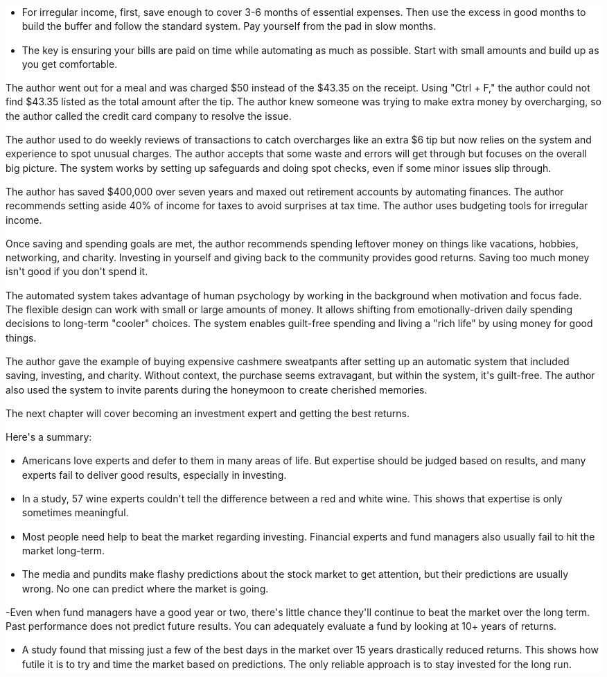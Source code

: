 - For irregular income, first, save enough to cover 3-6 months of essential expenses. Then use the excess in good months to build the buffer and follow the standard system. Pay yourself from the pad in slow months.

- The key is ensuring your bills are paid on time while automating as much as possible. Start with small amounts and build up as you get comfortable.

The author went out for a meal and was charged $50 instead of the $43.35 on the receipt. Using "Ctrl + F," the author could not find $43.35 listed as the total amount after the tip. The author knew someone was trying to make extra money by overcharging, so the author called the credit card company to resolve the issue.

The author used to do weekly reviews of transactions to catch overcharges like an extra $6 tip but now relies on the system and experience to spot unusual charges. The author accepts that some waste and errors will get through but focuses on the overall big picture. The system works by setting up safeguards and doing spot checks, even if some minor issues slip through.

The author has saved $400,000 over seven years and maxed out retirement accounts by automating finances. The author recommends setting aside 40% of income for taxes to avoid surprises at tax time. The author uses budgeting tools for irregular income.

Once saving and spending goals are met, the author recommends spending leftover money on things like vacations, hobbies, networking, and charity. Investing in yourself and giving back to the community provides good returns. Saving too much money isn't good if you don't spend it.

The automated system takes advantage of human psychology by working in the background when motivation and focus fade. The flexible design can work with small or large amounts of money. It allows shifting from emotionally-driven daily spending decisions to long-term "cooler" choices. The system enables guilt-free spending and living a "rich life" by using money for good things.

The author gave the example of buying expensive cashmere sweatpants after setting up an automatic system that included saving, investing, and charity. Without context, the purchase seems extravagant, but within the system, it's guilt-free. The author also used the system to invite parents during the honeymoon to create cherished memories.

The next chapter will cover becoming an investment expert and getting the best returns.

Here's a summary:

- Americans love experts and defer to them in many areas of life. But expertise should be judged based on results, and many experts fail to deliver good results, especially in investing.

- In a study, 57 wine experts couldn't tell the difference between a red and white wine. This shows that expertise is only sometimes meaningful.

- Most people need help to beat the market regarding investing. Financial experts and fund managers also usually fail to hit the market long-term.

- The media and pundits make flashy predictions about the stock market to get attention, but their predictions are usually wrong. No one can predict where the market is going.

-Even when fund managers have a good year or two, there's little chance they'll continue to beat the market over the long term. Past performance does not predict future results. You can adequately evaluate a fund by looking at 10+ years of returns.

- A study found that missing just a few of the best days in the market over 15 years drastically reduced returns. This shows how futile it is to try and time the market based on predictions. The only reliable approach is to stay invested for the long run.
